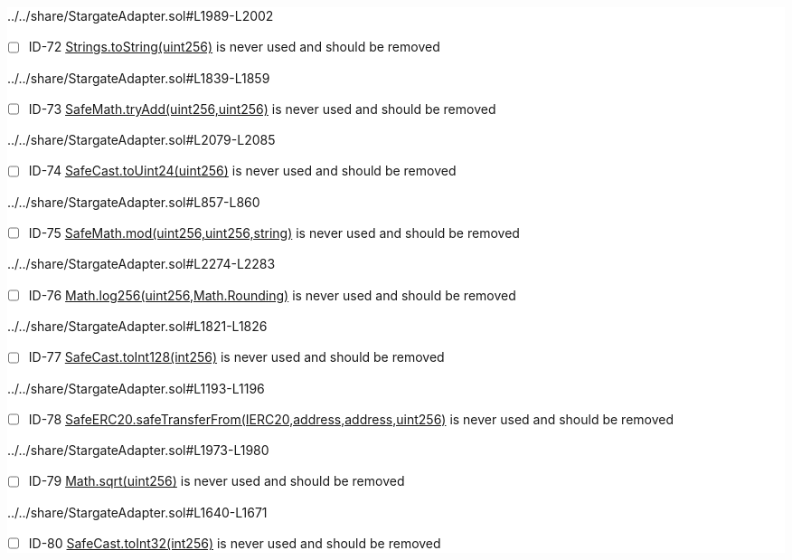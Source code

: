 ../../share/StargateAdapter.sol#L1989-L2002


 - [ ] ID-72
[Strings.toString(uint256)](../../share/StargateAdapter.sol#L1839-L1859) is never used and should be removed

../../share/StargateAdapter.sol#L1839-L1859


 - [ ] ID-73
[SafeMath.tryAdd(uint256,uint256)](../../share/StargateAdapter.sol#L2079-L2085) is never used and should be removed

../../share/StargateAdapter.sol#L2079-L2085


 - [ ] ID-74
[SafeCast.toUint24(uint256)](../../share/StargateAdapter.sol#L857-L860) is never used and should be removed

../../share/StargateAdapter.sol#L857-L860


 - [ ] ID-75
[SafeMath.mod(uint256,uint256,string)](../../share/StargateAdapter.sol#L2274-L2283) is never used and should be removed

../../share/StargateAdapter.sol#L2274-L2283


 - [ ] ID-76
[Math.log256(uint256,Math.Rounding)](../../share/StargateAdapter.sol#L1821-L1826) is never used and should be removed

../../share/StargateAdapter.sol#L1821-L1826


 - [ ] ID-77
[SafeCast.toInt128(int256)](../../share/StargateAdapter.sol#L1193-L1196) is never used and should be removed

../../share/StargateAdapter.sol#L1193-L1196


 - [ ] ID-78
[SafeERC20.safeTransferFrom(IERC20,address,address,uint256)](../../share/StargateAdapter.sol#L1973-L1980) is never used and should be removed

../../share/StargateAdapter.sol#L1973-L1980


 - [ ] ID-79
[Math.sqrt(uint256)](../../share/StargateAdapter.sol#L1640-L1671) is never used and should be removed

../../share/StargateAdapter.sol#L1640-L1671


 - [ ] ID-80
[SafeCast.toInt32(int256)](../../share/StargateAdapter.sol#L1409-L1412) is never used and should be removed
